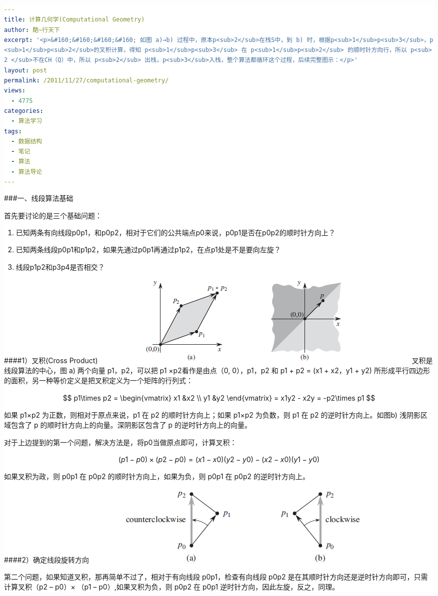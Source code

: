 ```yaml
---
title: 计算几何学(Computational Geometry)
author: 酷~行天下
excerpt: '<p>&#160;&#160;&#160;&#160; 如图 a)→b) 过程中，原本p<sub>2</sub>在栈S中，到 b) 时，根据p<sub>1</sub>p<sub>3</sub>，p<sub>1</sub>p<sub>2</sub>的叉积计算，得知 p<sub>1</sub>p<sub>3</sub> 在 p<sub>1</sub>p<sub>2</sub> 的顺时针方向行，所以 p<sub>2 </sub>不在CH（Q）中，所以 p<sub>2</sub> 出栈，p<sub>3</sub>入栈，整个算法都循环这个过程，后续完整图示：</p>'
layout: post
permalink: /2011/11/27/computational-geometry/
views:
  - 4775
categories:
  - 算法学习
tags:
  - 数据结构
  - 笔记
  - 算法
  - 算法导论
---
```

###一、线段算法基础

首先要讨论的是三个基础问题：

1. 已知两条有向线段p0p1，和p0p2，相对于它们的公共端点p0来说，p0p1是否在p0p2的顺时针方向上？

2. 已知两条线段p0p1和p1p2，如果先通过p0p1再通过p1p2，在点p1处是不是要向左旋？

3. 线段p1p2和p3p4是否相交？

####1）叉积(Cross Product)
![Image][1]
叉积是线段算法的中心，图 a) 两个向量 p1，p2，可以把 p1 ×p2看作是由点（0, 0），p1，p2 和 p1 + p2 = (x1 + x2，y1 + y2) 所形成平行四边形的面积，另一种等价定义是把叉积定义为一个矩阵的行列式：

$$
p1\times p2 = \begin{vmatrix} x1 &x2 \\ y1 &y2 \end{vmatrix} = x1y2 - x2y = -p2\times p1
$$

如果 p1×p2 为正数，则相对于原点来说，p1 在 p2 的顺时针方向上；如果 p1×p2 为负数，则 p1 在 p2 的逆时针方向上。如图b) 浅阴影区域包含了 p 的顺时针方向上的向量。深阴影区包含了 p 的逆时针方向上的向量。

对于上边提到的第一个问题，解决方法是，将p0当做原点即可，计算叉积：

$$
(p1 - p0) \times (p2 - p0) = (x1 - x0)(y2-y0) - (x2-x0)(y1-y0)
$$

如果叉积为政，则 p0p1 在 p0p2 的顺时针方向上，如果为负，则 p0p1 在 p0p2 的逆时针方向上。

####2）确定线段旋转方向
![Image][2]

第二个问题，如果知道叉积，那再简单不过了，相对于有向线段 p0p1，检查有向线段 p0p2 是在其顺时针方向还是逆时针方向即可，只需计算叉积（p2 – p0）× （p1 – p0）,如果叉积为负，则 p0p2 在 p0p1 逆时针方向，因此左旋，反之，同理。


[1]: /uploads/2011/11/叉乘.png
[2]: /uploads/2011/11/判断线段旋转方向.png
[3]: /uploads/2011/11/线段相交.png
[4]: /uploads/2011/11/凸包定义.png
[5]: /uploads/2011/11/凸包1.png
[6]: /uploads/2011/11/凸包2.png
[7]: /uploads/2011/11/寻找最近点对.png